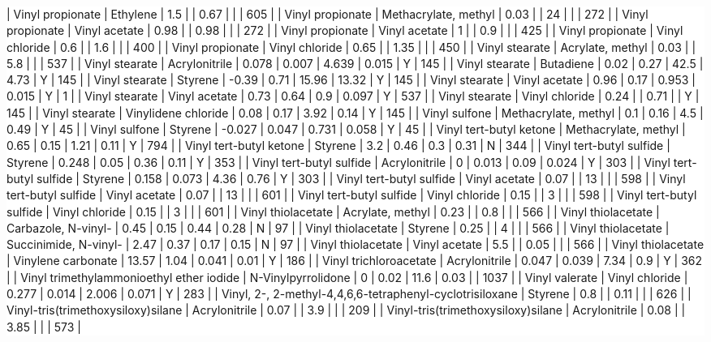 | Vinyl propionate | Ethylene | 1.5 |  | 0.67 |  |  | 605 |
| Vinyl propionate | Methacrylate, methyl | 0.03 |  | 24 |  |  | 272 |
| Vinyl propionate | Vinyl acetate | 0.98 |  | 0.98 |  |  | 272 |
| Vinyl propionate | Vinyl acetate | 1 |  | 0.9 |  |  | 425 |
| Vinyl propionate | Vinyl chloride | 0.6 |  | 1.6 |  |  | 400 |
| Vinyl propionate | Vinyl chloride | 0.65 |  | 1.35 |  |  | 450 |
| Vinyl stearate | Acrylate, methyl | 0.03 |  | 5.8 |  |  | 537 |
| Vinyl stearate | Acrylonitrile | 0.078 | 0.007 | 4.639 | 0.015 | Y | 145 |
| Vinyl stearate | Butadiene | 0.02 | 0.27 | 42.5 | 4.73 | Y | 145 |
| Vinyl stearate | Styrene | -0.39 | 0.71 | 15.96 | 13.32 | Y | 145 |
| Vinyl stearate | Vinyl acetate | 0.96 | 0.17 | 0.953 | 0.015 | Y | 1 |
| Vinyl stearate | Vinyl acetate | 0.73 | 0.64 | 0.9 | 0.097 | Y | 537 |
| Vinyl stearate | Vinyl chloride | 0.24 |  | 0.71 |  | Y | 145 |
| Vinyl stearate | Vinylidene chloride | 0.08 | 0.17 | 3.92 | 0.14 | Y | 145 |
| Vinyl sulfone | Methacrylate, methyl | 0.1 | 0.16 | 4.5 | 0.49 | Y | 45 |
| Vinyl sulfone | Styrene | -0.027 | 0.047 | 0.731 | 0.058 | Y | 45 |
| Vinyl tert-butyl ketone | Methacrylate, methyl | 0.65 | 0.15 | 1.21 | 0.11 | Y | 794 |
| Vinyl tert-butyl ketone | Styrene | 3.2 | 0.46 | 0.3 | 0.31 | N | 344 |
| Vinyl tert-butyl sulfide | Styrene | 0.248 | 0.05 | 0.36 | 0.11 | Y | 353 |
| Vinyl tert-butyl sulfide | Acrylonitrile | 0 | 0.013 | 0.09 | 0.024 | Y | 303 |
| Vinyl tert-butyl sulfide | Styrene | 0.158 | 0.073 | 4.36 | 0.76 | Y | 303 |
| Vinyl tert-butyl sulfide | Vinyl acetate | 0.07 |  | 13 |  |  | 598 |
| Vinyl tert-butyl sulfide | Vinyl acetate | 0.07 |  | 13 |  |  | 601 |
| Vinyl tert-butyl sulfide | Vinyl chloride | 0.15 |  | 3 |  |  | 598 |
| Vinyl tert-butyl sulfide | Vinyl chloride | 0.15 |  | 3 |  |  | 601 |
| Vinyl thiolacetate | Acrylate, methyl | 0.23 |  | 0.8 |  |  | 566 |
| Vinyl thiolacetate | Carbazole, N-vinyl- | 0.45 | 0.15 | 0.44 | 0.28 | N | 97 |
| Vinyl thiolacetate | Styrene | 0.25 |  | 4 |  |  | 566 |
| Vinyl thiolacetate | Succinimide, N-vinyl- | 2.47 | 0.37 | 0.17 | 0.15 | N | 97 |
| Vinyl thiolacetate | Vinyl acetate | 5.5 |  | 0.05 |  |  | 566 |
| Vinyl thiolacetate | Vinylene carbonate | 13.57 | 1.04 | 0.041 | 0.01 | Y | 186 |
| Vinyl trichloroacetate | Acrylonitrile | 0.047 | 0.039 | 7.34 | 0.9 | Y | 362 |
| Vinyl trimethylammonioethyl ether iodide | N-Vinylpyrrolidone | 0 | 0.02 | 11.6 | 0.03 |  | 1037 |
| Vinyl valerate | Vinyl chloride | 0.277 | 0.014 | 2.006 | 0.071 | Y | 283 |
| Vinyl, 2-, 2-methyl-4,4,6,6-tetraphenyl-cyclotrisiloxane | Styrene | 0.8 |  | 0.11 |  |  | 626 |
| Vinyl-tris(trimethoxysiloxy)silane | Acrylonitrile | 0.07 |  | 3.9 |  |  | 209 |
| Vinyl-tris(trimethoxysiloxy)silane | Acrylonitrile | 0.08 |  | 3.85 |  |  | 573 |